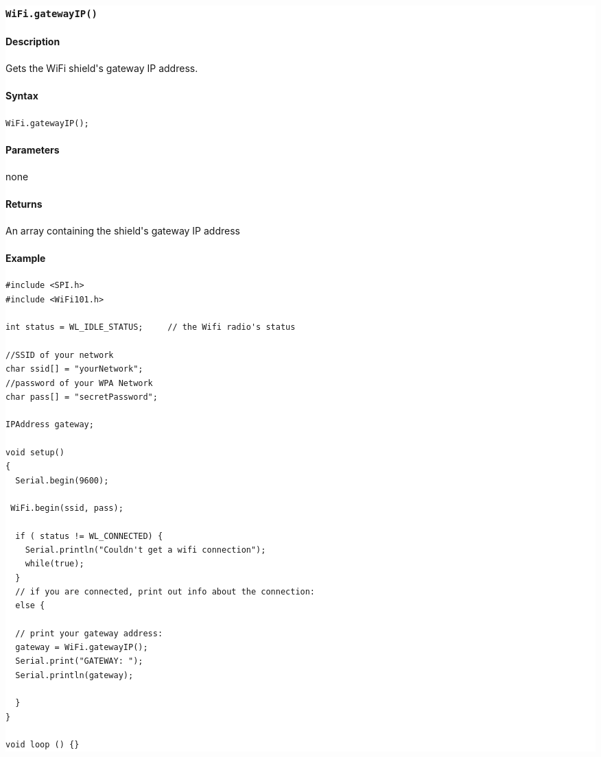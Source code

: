 ### `WiFi.gatewayIP()`
#### Description
Gets the WiFi shield's gateway IP address.

#### Syntax
```
WiFi.gatewayIP();
```
#### Parameters
none

#### Returns
An array containing the shield's gateway IP address

#### Example
```
#include <SPI.h>
#include <WiFi101.h>

int status = WL_IDLE_STATUS;     // the Wifi radio's status

//SSID of your network
char ssid[] = "yourNetwork";
//password of your WPA Network
char pass[] = "secretPassword";

IPAddress gateway;

void setup()
{
  Serial.begin(9600);

 WiFi.begin(ssid, pass);

  if ( status != WL_CONNECTED) {
    Serial.println("Couldn't get a wifi connection");
    while(true);
  }
  // if you are connected, print out info about the connection:
  else {

  // print your gateway address:
  gateway = WiFi.gatewayIP();
  Serial.print("GATEWAY: ");
  Serial.println(gateway);

  }
}

void loop () {}
```
